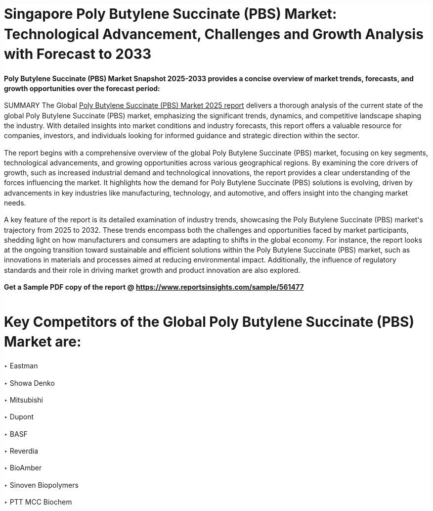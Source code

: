 # Singapore Poly Butylene Succinate (PBS) Market: Technological Advancement, Challenges and Growth Analysis with Forecast to 2033

<strong>Poly Butylene Succinate (PBS) Market Snapshot 2025-2033 provides a concise overview of market trends, forecasts, and growth opportunities over the forecast period:</strong>

SUMMARY The Global <a href=https://www.reportsinsights.com/sample/561477>Poly Butylene Succinate (PBS) Market 2025 report</a> delivers a thorough analysis of the current state of the global Poly Butylene Succinate (PBS) market, emphasizing the significant trends, dynamics, and competitive landscape shaping the industry. With detailed insights into market conditions and industry forecasts, this report offers a valuable resource for companies, investors, and individuals looking for informed guidance and strategic direction within the sector.

The report begins with a comprehensive overview of the global Poly Butylene Succinate (PBS) market, focusing on key segments, technological advancements, and growing opportunities across various geographical regions. By examining the core drivers of growth, such as increased industrial demand and technological innovations, the report provides a clear understanding of the forces influencing the market. It highlights how the demand for Poly Butylene Succinate (PBS) solutions is evolving, driven by advancements in key industries like manufacturing, technology, and automotive, and offers insight into the changing market needs.

A key feature of the report is its detailed examination of industry trends, showcasing the Poly Butylene Succinate (PBS) market's trajectory from 2025 to 2032. These trends encompass both the challenges and opportunities faced by market participants, shedding light on how manufacturers and consumers are adapting to shifts in the global economy. For instance, the report looks at the ongoing transition toward sustainable and efficient solutions within the Poly Butylene Succinate (PBS) market, such as innovations in materials and processes aimed at reducing environmental impact. Additionally, the influence of regulatory standards and their role in driving market growth and product innovation are also explored.

<strong>Get a Sample PDF copy of the report @ <a href=https://www.reportsinsights.com/sample/561477>https://www.reportsinsights.com/sample/561477</a></strong>

# <strong>Key Competitors of the Global Poly Butylene Succinate (PBS) Market are:</strong>

‣ Eastman

‣ Showa Denko

‣ Mitsubishi

‣ Dupont

‣ BASF

‣ Reverdia

‣ BioAmber

‣ Sinoven Biopolymers

‣ PTT MCC Biochem
